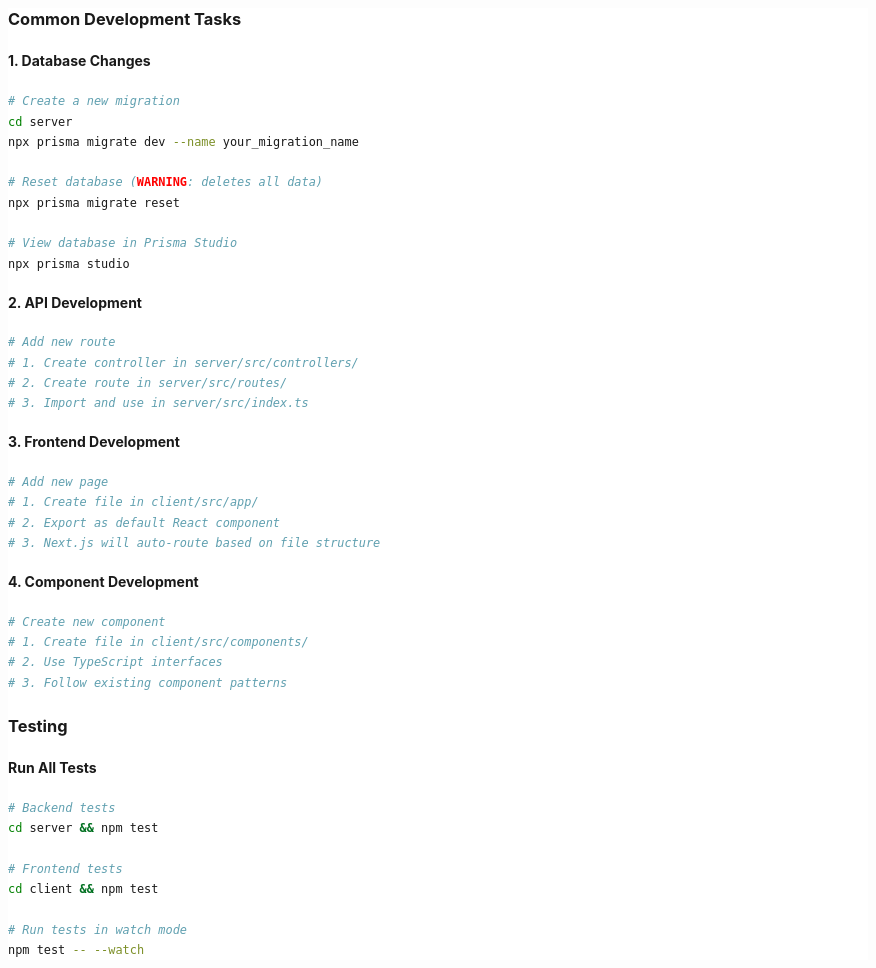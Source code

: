 ### Common Development Tasks

#### 1. Database Changes

```bash
# Create a new migration
cd server
npx prisma migrate dev --name your_migration_name

# Reset database (WARNING: deletes all data)
npx prisma migrate reset

# View database in Prisma Studio
npx prisma studio
```

#### 2. API Development

```bash
# Add new route
# 1. Create controller in server/src/controllers/
# 2. Create route in server/src/routes/
# 3. Import and use in server/src/index.ts
```

#### 3. Frontend Development

```bash
# Add new page
# 1. Create file in client/src/app/
# 2. Export as default React component
# 3. Next.js will auto-route based on file structure
```

#### 4. Component Development

```bash
# Create new component
# 1. Create file in client/src/components/
# 2. Use TypeScript interfaces
# 3. Follow existing component patterns
```

### Testing

#### Run All Tests

```bash
# Backend tests
cd server && npm test

# Frontend tests
cd client && npm test

# Run tests in watch mode
npm test -- --watch
```
